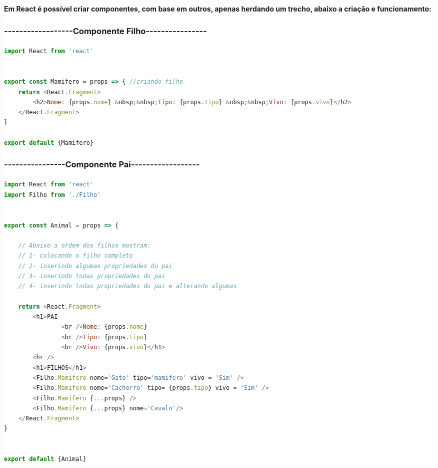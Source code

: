 
#### Em React é possível criar componentes, com base em outros, apenas herdando um trecho, abaixo a criação e funcionamento:

### ------------------Componente Filho----------------

```js
import React from 'react'


export const Mamifero = props => { //criando filho
	return <React.Fragment>
		<h2>Nome: {props.nome} &nbsp;&nbsp;Tipo: {props.tipo} &nbsp;&nbsp;Vivo: {props.vivo}</h2>
	</React.Fragment>
}

export default {Mamifero}
```

### ----------------Componente Pai------------------
```js
import React from 'react'
import Filho from './Filho'


export const Animal = props => {
	
	// Abaixo a ordem dos filhos mostram:
	// 1- colocando o filho completo
	// 2- inserindo algumas propriedades do pai
	// 3- inserindo todas propriedades do pai
	// 4- inserindo todas propriedades do pai e alterando algumas
	
	return <React.Fragment>
		<h1>PAI 
				<br />Nome: {props.nome} 
				<br />Tipo: {props.tipo}  
				<br />Vivo: {props.vivo}</h1>
		<hr />
		<h1>FILHOS</h1>
		<Filho.Mamifero nome='Gato' tipo='mamifero' vivo = 'Sim' /> 
		<Filho.Mamifero nome='Cachorro' tipo= {props.tipo} vivo = 'Sim' />
		<Filho.Mamifero {...props} /> 
		<Filho.Mamifero {...props} nome='Cavalo'/> 
	</React.Fragment>
}


export default {Animal}
```
